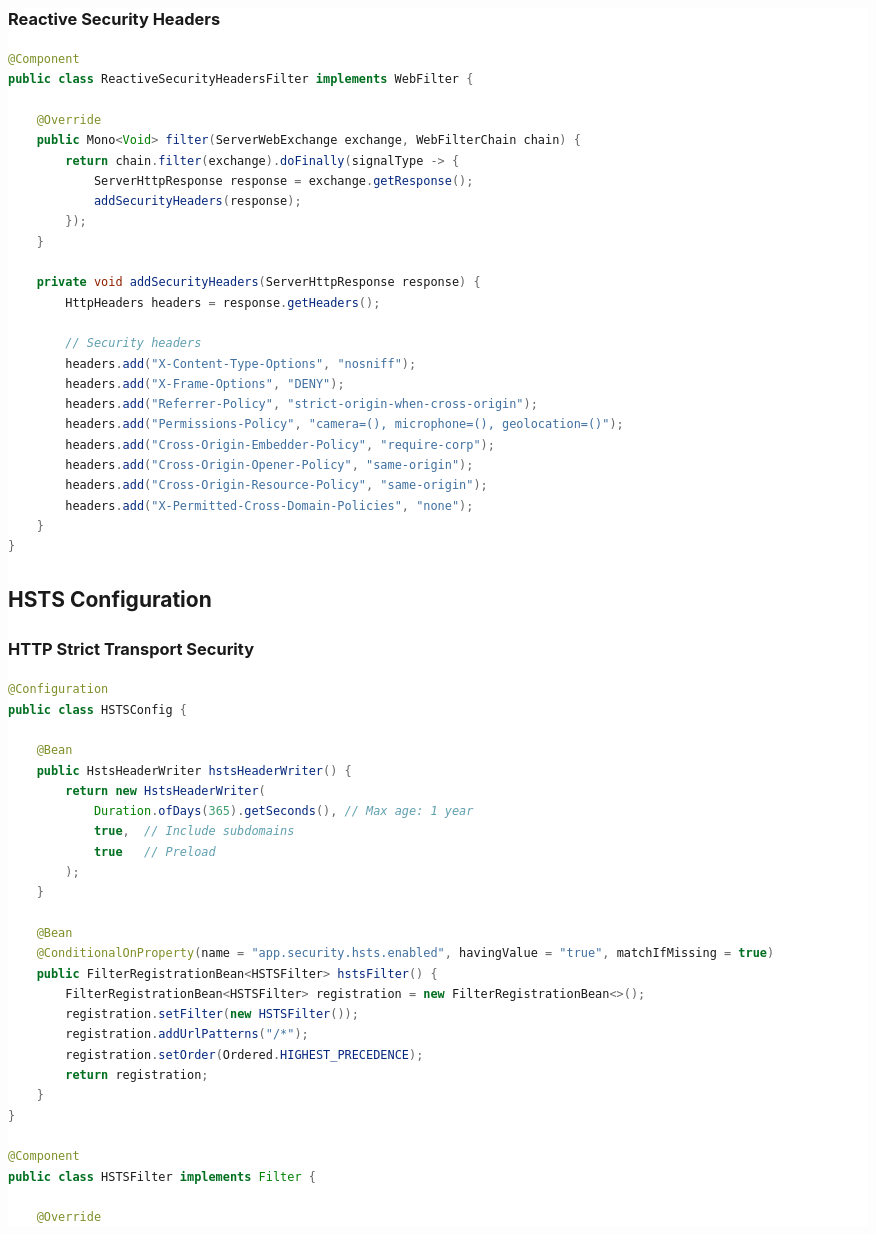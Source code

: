 ### Reactive Security Headers

```java
@Component
public class ReactiveSecurityHeadersFilter implements WebFilter {
    
    @Override
    public Mono<Void> filter(ServerWebExchange exchange, WebFilterChain chain) {
        return chain.filter(exchange).doFinally(signalType -> {
            ServerHttpResponse response = exchange.getResponse();
            addSecurityHeaders(response);
        });
    }
    
    private void addSecurityHeaders(ServerHttpResponse response) {
        HttpHeaders headers = response.getHeaders();
        
        // Security headers
        headers.add("X-Content-Type-Options", "nosniff");
        headers.add("X-Frame-Options", "DENY");
        headers.add("Referrer-Policy", "strict-origin-when-cross-origin");
        headers.add("Permissions-Policy", "camera=(), microphone=(), geolocation=()");
        headers.add("Cross-Origin-Embedder-Policy", "require-corp");
        headers.add("Cross-Origin-Opener-Policy", "same-origin");
        headers.add("Cross-Origin-Resource-Policy", "same-origin");
        headers.add("X-Permitted-Cross-Domain-Policies", "none");
    }
}
```

## HSTS Configuration

### HTTP Strict Transport Security

```java
@Configuration
public class HSTSConfig {
    
    @Bean
    public HstsHeaderWriter hstsHeaderWriter() {
        return new HstsHeaderWriter(
            Duration.ofDays(365).getSeconds(), // Max age: 1 year
            true,  // Include subdomains
            true   // Preload
        );
    }
    
    @Bean
    @ConditionalOnProperty(name = "app.security.hsts.enabled", havingValue = "true", matchIfMissing = true)
    public FilterRegistrationBean<HSTSFilter> hstsFilter() {
        FilterRegistrationBean<HSTSFilter> registration = new FilterRegistrationBean<>();
        registration.setFilter(new HSTSFilter());
        registration.addUrlPatterns("/*");
        registration.setOrder(Ordered.HIGHEST_PRECEDENCE);
        return registration;
    }
}

@Component
public class HSTSFilter implements Filter {
    
    @Override
```